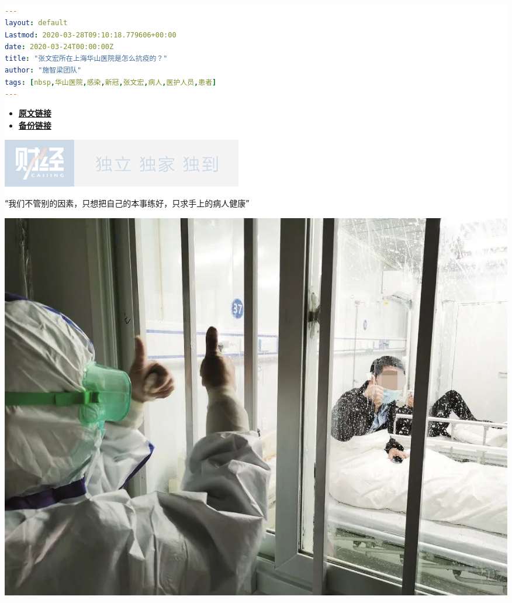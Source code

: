 ```yaml
---
layout: default
Lastmod: 2020-03-28T09:10:18.779606+00:00
date: 2020-03-24T00:00:00Z
title: "张文宏所在上海华山医院是怎么抗疫的？"
author: "施智梁团队"
tags: [nbsp,华山医院,感染,新冠,张文宏,病人,医护人员,患者]
---
```


* [**原文链接**](https://mp.weixin.qq.com/s/Eelzq-A9zfxecnTwPOrM-w)
* [**备份链接**](http://archive.today/owycp)


![](/images/post/77e6cfb5c7ef66e00d9bd04f74961594.jpg)

“我们不管别的因素，只想把自己的本事练好，只求手上的病人健康”

![](/images/post/fb11ce41c30474184f7c99bdd9d73c90.jpg)  
